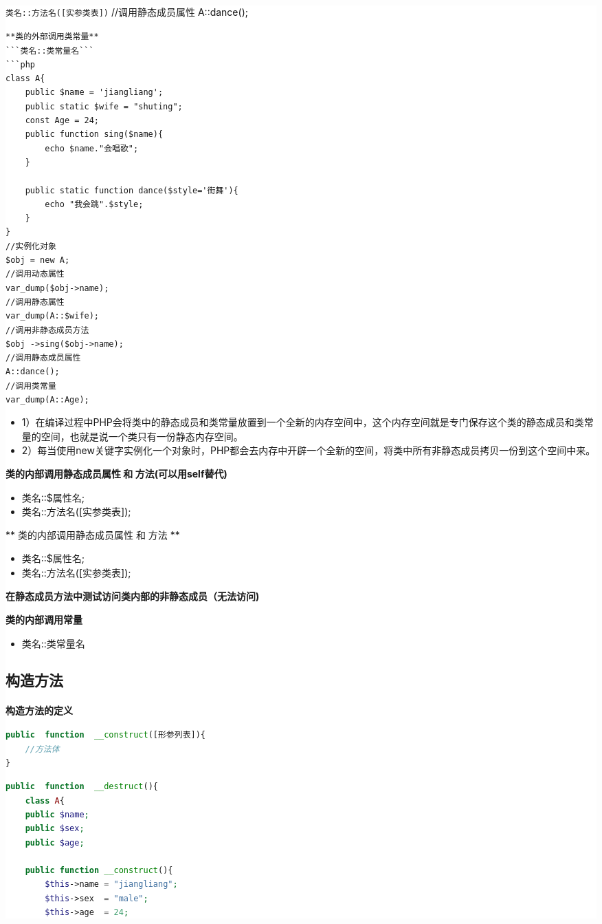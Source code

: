 ```类名::方法名([实参类表])```
//调用静态成员属性
A::dance();
```
**类的外部调用类常量**
```类名::类常量名```
```php
class A{
	public $name = 'jiangliang';
	public static $wife = "shuting";
	const Age = 24;
	public function sing($name){
		echo $name."会唱歌";
	}

	public static function dance($style='街舞'){
		echo "我会跳".$style;
	}
}
//实例化对象
$obj = new A;
//调用动态属性
var_dump($obj->name);
//调用静态属性
var_dump(A::$wife);
//调用非静态成员方法
$obj ->sing($obj->name);
//调用静态成员属性
A::dance();
//调用类常量
var_dump(A::Age);
```
* 1）在编译过程中PHP会将类中的静态成员和类常量放置到一个全新的内存空间中，这个内存空间就是专门保存这个类的静态成员和类常量的空间，也就是说一个类只有一份静态内存空间。
* 2）每当使用new关键字实例化一个对象时，PHP都会去内存中开辟一个全新的空间，将类中所有非静态成员拷贝一份到这个空间中来。

**类的内部调用静态成员属性 和 方法(可以用self替代)**
* 类名::$属性名;
* 类名::方法名([实参类表]);

** 类的内部调用静态成员属性 和 方法 **
* 类名::$属性名;
* 类名::方法名([实参类表]);

**在静态成员方法中测试访问类内部的非静态成员（无法访问)**

**类的内部调用常量**
* 类名::类常量名

## 构造方法
**构造方法的定义**
```php
public  function  __construct([形参列表]){
	//方法体
}
```
```php
public  function  __destruct(){
	class A{
	public $name;
	public $sex;
	public $age;

	public function __construct(){
		$this->name = "jiangliang";
		$this->sex  = "male";
		$this->age  = 24;
```